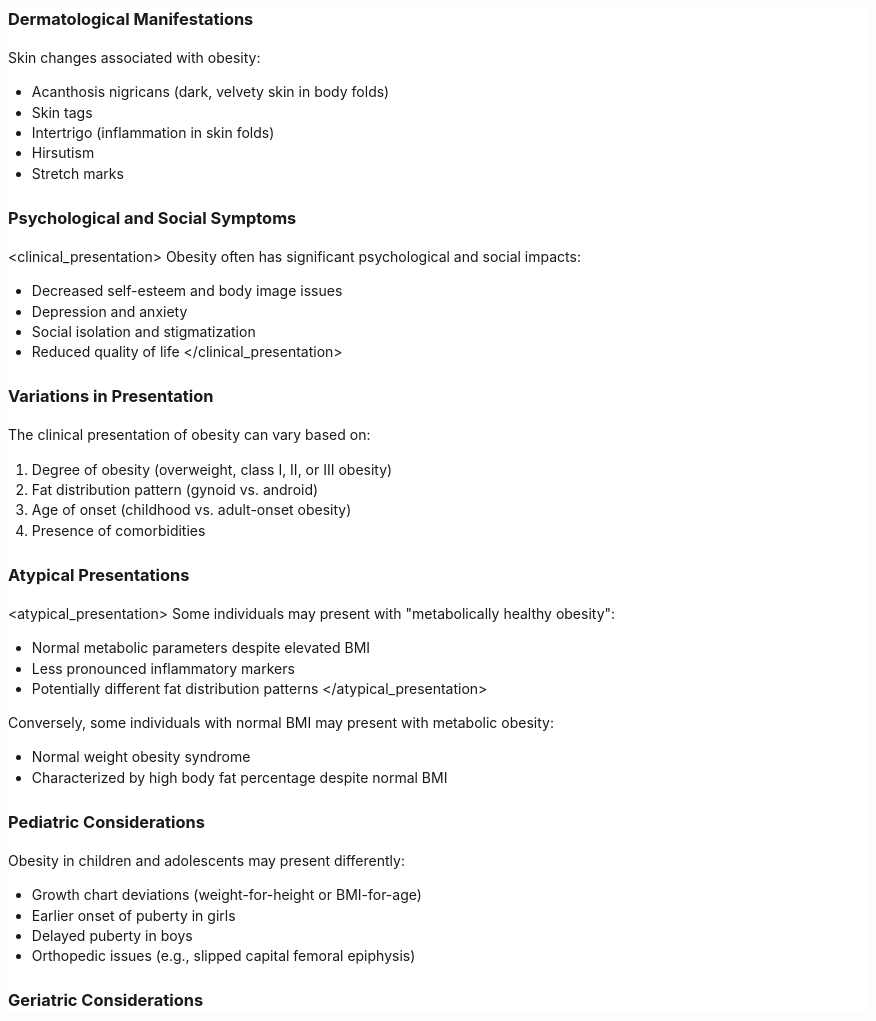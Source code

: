 ### Dermatological Manifestations

Skin changes associated with obesity:

- Acanthosis nigricans (dark, velvety skin in body folds)
- Skin tags
- Intertrigo (inflammation in skin folds)
- Hirsutism
- Stretch marks

### Psychological and Social Symptoms

<clinical_presentation>
Obesity often has significant psychological and social impacts:
- Decreased self-esteem and body image issues
- Depression and anxiety
- Social isolation and stigmatization
- Reduced quality of life
</clinical_presentation>

### Variations in Presentation

The clinical presentation of obesity can vary based on:

1. Degree of obesity (overweight, class I, II, or III obesity)
2. Fat distribution pattern (gynoid vs. android)
3. Age of onset (childhood vs. adult-onset obesity)
4. Presence of comorbidities

### Atypical Presentations

<atypical_presentation>
Some individuals may present with "metabolically healthy obesity":
- Normal metabolic parameters despite elevated BMI
- Less pronounced inflammatory markers
- Potentially different fat distribution patterns
</atypical_presentation>

Conversely, some individuals with normal BMI may present with metabolic obesity:

- Normal weight obesity syndrome
- Characterized by high body fat percentage despite normal BMI

### Pediatric Considerations

Obesity in children and adolescents may present differently:

- Growth chart deviations (weight-for-height or BMI-for-age)
- Earlier onset of puberty in girls
- Delayed puberty in boys
- Orthopedic issues (e.g., slipped capital femoral epiphysis)

### Geriatric Considerations
